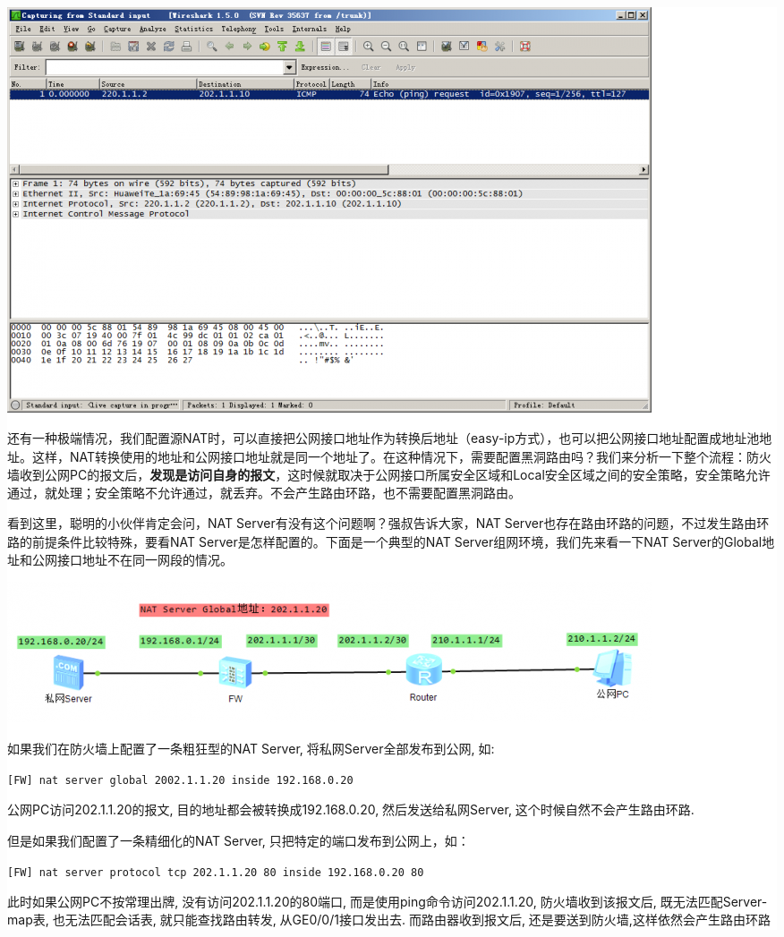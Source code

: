 ![](../images/537577c50f417.png)

还有一种极端情况，我们配置源NAT时，可以直接把公网接口地址作为转换后地址（easy-ip方式），也可以把公网接口地址配置成地址池地址。这样，NAT转换使用的地址和公网接口地址就是同一个地址了。在这种情况下，需要配置黑洞路由吗？我们来分析一下整个流程：防火墙收到公网PC的报文后，**发现是访问自身的报文**，这时候就取决于公网接口所属安全区域和Local安全区域之间的安全策略，安全策略允许通过，就处理；安全策略不允许通过，就丢弃。不会产生路由环路，也不需要配置黑洞路由。

看到这里，聪明的小伙伴肯定会问，NAT Server有没有这个问题啊？强叔告诉大家，NAT Server也存在路由环路的问题，不过发生路由环路的前提条件比较特殊，要看NAT Server是怎样配置的。下面是一个典型的NAT Server组网环境，我们先来看一下NAT Server的Global地址和公网接口地址不在同一网段的情况。

![](../images/537578235a4b0.png)

如果我们在防火墙上配置了一条粗狂型的NAT Server, 将私网Server全部发布到公网, 如:
```bash
[FW] nat server global 2002.1.1.20 inside 192.168.0.20
```
公网PC访问202.1.1.20的报文, 目的地址都会被转换成192.168.0.20, 然后发送给私网Server, 这个时候自然不会产生路由环路.

但是如果我们配置了一条精细化的NAT Server, 只把特定的端口发布到公网上，如：
```bash
[FW] nat server protocol tcp 202.1.1.20 80 inside 192.168.0.20 80
```
此时如果公网PC不按常理出牌, 没有访问202.1.1.20的80端口, 而是使用ping命令访问202.1.1.20, 防火墙收到该报文后, 既无法匹配Server-map表, 也无法匹配会话表, 就只能查找路由转发, 从GE0/0/1接口发出去. 而路由器收到报文后, 还是要送到防火墙,这样依然会产生路由环路
